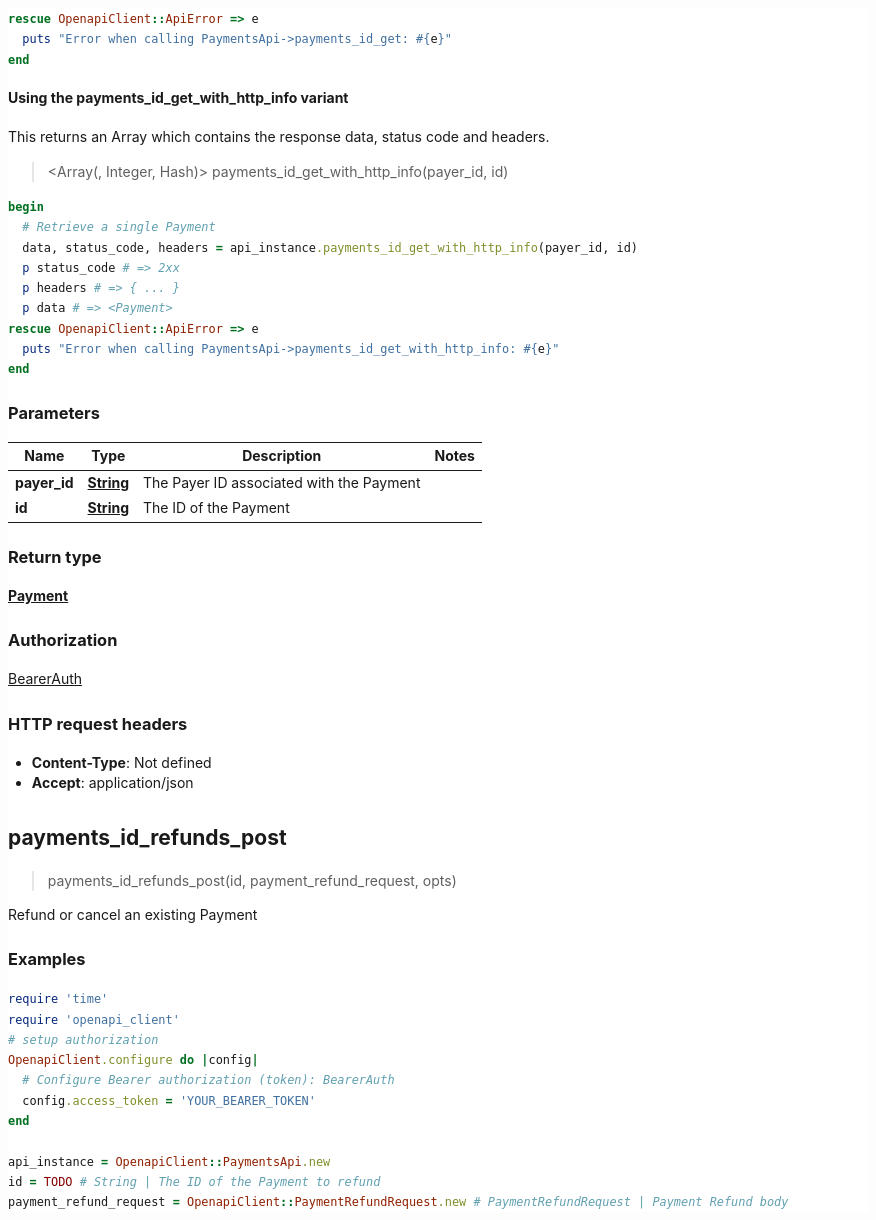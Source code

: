 ```ruby
rescue OpenapiClient::ApiError => e
  puts "Error when calling PaymentsApi->payments_id_get: #{e}"
end
```

#### Using the payments_id_get_with_http_info variant

This returns an Array which contains the response data, status code and headers.

> <Array(<Payment>, Integer, Hash)> payments_id_get_with_http_info(payer_id, id)

```ruby
begin
  # Retrieve a single Payment
  data, status_code, headers = api_instance.payments_id_get_with_http_info(payer_id, id)
  p status_code # => 2xx
  p headers # => { ... }
  p data # => <Payment>
rescue OpenapiClient::ApiError => e
  puts "Error when calling PaymentsApi->payments_id_get_with_http_info: #{e}"
end
```

### Parameters

| Name | Type | Description | Notes |
| ---- | ---- | ----------- | ----- |
| **payer_id** | [**String**](.md) | The Payer ID associated with the Payment |  |
| **id** | [**String**](.md) | The ID of the Payment |  |

### Return type

[**Payment**](Payment.md)

### Authorization

[BearerAuth](../README.md#BearerAuth)

### HTTP request headers

- **Content-Type**: Not defined
- **Accept**: application/json


## payments_id_refunds_post

> <PaymentRefund> payments_id_refunds_post(id, payment_refund_request, opts)

Refund or cancel an existing Payment

### Examples

```ruby
require 'time'
require 'openapi_client'
# setup authorization
OpenapiClient.configure do |config|
  # Configure Bearer authorization (token): BearerAuth
  config.access_token = 'YOUR_BEARER_TOKEN'
end

api_instance = OpenapiClient::PaymentsApi.new
id = TODO # String | The ID of the Payment to refund
payment_refund_request = OpenapiClient::PaymentRefundRequest.new # PaymentRefundRequest | Payment Refund body
```